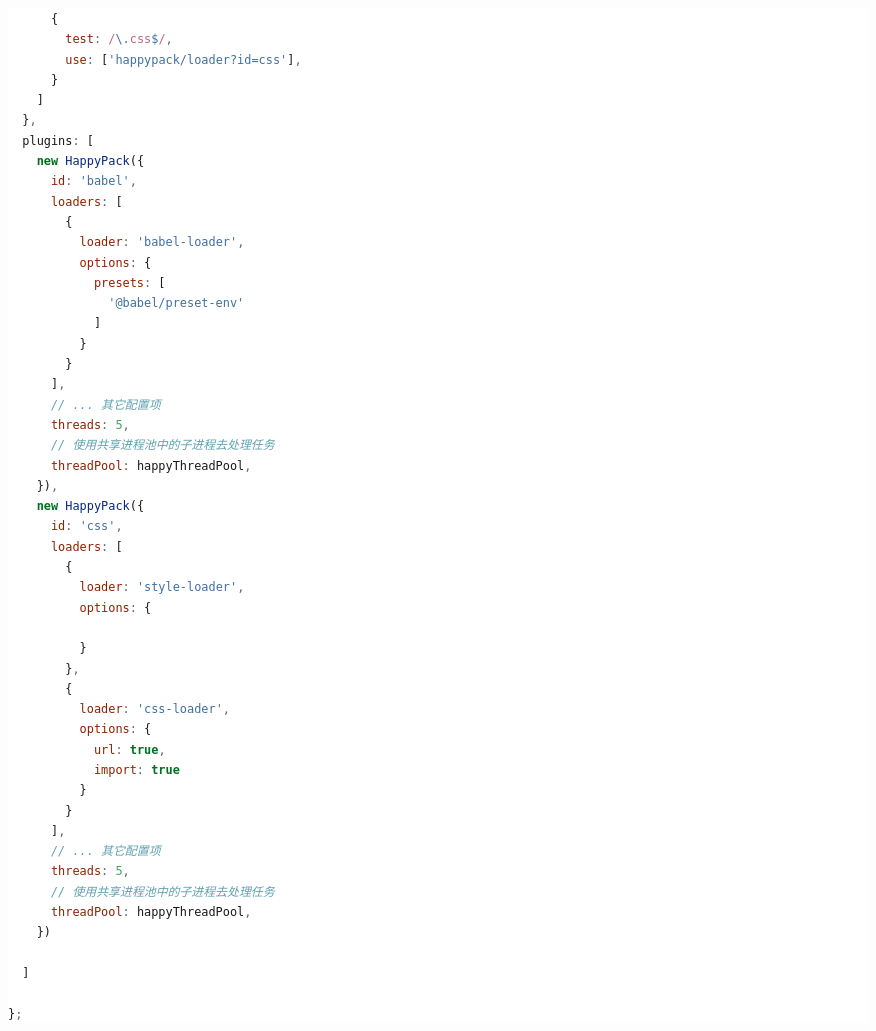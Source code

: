 ```js
      {
        test: /\.css$/, 
        use: ['happypack/loader?id=css'],
      }
    ]
  },
  plugins: [
    new HappyPack({
      id: 'babel',
      loaders: [
        {
          loader: 'babel-loader',
          options: {
            presets: [
              '@babel/preset-env'
            ]
          }
        }
      ],
      // ... 其它配置项
      threads: 5, 
      // 使用共享进程池中的子进程去处理任务
      threadPool: happyThreadPool,
    }),
    new HappyPack({
      id: 'css',
      loaders: [
        {
          loader: 'style-loader',
          options: {
            
          }
        },
        {
          loader: 'css-loader',
          options: {
            url: true,
            import: true
          }
        }
      ], 
      // ... 其它配置项
      threads: 5, 
      // 使用共享进程池中的子进程去处理任务
      threadPool: happyThreadPool,
    })
 
  ]

};
```
